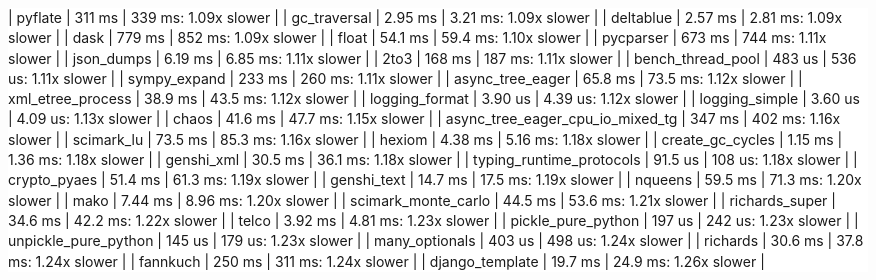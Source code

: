 | pyflate                          | 311 ms                                                 | 339 ms: 1.09x slower                                                            |
| gc_traversal                     | 2.95 ms                                                | 3.21 ms: 1.09x slower                                                           |
| deltablue                        | 2.57 ms                                                | 2.81 ms: 1.09x slower                                                           |
| dask                             | 779 ms                                                 | 852 ms: 1.09x slower                                                            |
| float                            | 54.1 ms                                                | 59.4 ms: 1.10x slower                                                           |
| pycparser                        | 673 ms                                                 | 744 ms: 1.11x slower                                                            |
| json_dumps                       | 6.19 ms                                                | 6.85 ms: 1.11x slower                                                           |
| 2to3                             | 168 ms                                                 | 187 ms: 1.11x slower                                                            |
| bench_thread_pool                | 483 us                                                 | 536 us: 1.11x slower                                                            |
| sympy_expand                     | 233 ms                                                 | 260 ms: 1.11x slower                                                            |
| async_tree_eager                 | 65.8 ms                                                | 73.5 ms: 1.12x slower                                                           |
| xml_etree_process                | 38.9 ms                                                | 43.5 ms: 1.12x slower                                                           |
| logging_format                   | 3.90 us                                                | 4.39 us: 1.12x slower                                                           |
| logging_simple                   | 3.60 us                                                | 4.09 us: 1.13x slower                                                           |
| chaos                            | 41.6 ms                                                | 47.7 ms: 1.15x slower                                                           |
| async_tree_eager_cpu_io_mixed_tg | 347 ms                                                 | 402 ms: 1.16x slower                                                            |
| scimark_lu                       | 73.5 ms                                                | 85.3 ms: 1.16x slower                                                           |
| hexiom                           | 4.38 ms                                                | 5.16 ms: 1.18x slower                                                           |
| create_gc_cycles                 | 1.15 ms                                                | 1.36 ms: 1.18x slower                                                           |
| genshi_xml                       | 30.5 ms                                                | 36.1 ms: 1.18x slower                                                           |
| typing_runtime_protocols         | 91.5 us                                                | 108 us: 1.18x slower                                                            |
| crypto_pyaes                     | 51.4 ms                                                | 61.3 ms: 1.19x slower                                                           |
| genshi_text                      | 14.7 ms                                                | 17.5 ms: 1.19x slower                                                           |
| nqueens                          | 59.5 ms                                                | 71.3 ms: 1.20x slower                                                           |
| mako                             | 7.44 ms                                                | 8.96 ms: 1.20x slower                                                           |
| scimark_monte_carlo              | 44.5 ms                                                | 53.6 ms: 1.21x slower                                                           |
| richards_super                   | 34.6 ms                                                | 42.2 ms: 1.22x slower                                                           |
| telco                            | 3.92 ms                                                | 4.81 ms: 1.23x slower                                                           |
| pickle_pure_python               | 197 us                                                 | 242 us: 1.23x slower                                                            |
| unpickle_pure_python             | 145 us                                                 | 179 us: 1.23x slower                                                            |
| many_optionals                   | 403 us                                                 | 498 us: 1.24x slower                                                            |
| richards                         | 30.6 ms                                                | 37.8 ms: 1.24x slower                                                           |
| fannkuch                         | 250 ms                                                 | 311 ms: 1.24x slower                                                            |
| django_template                  | 19.7 ms                                                | 24.9 ms: 1.26x slower                                                           |